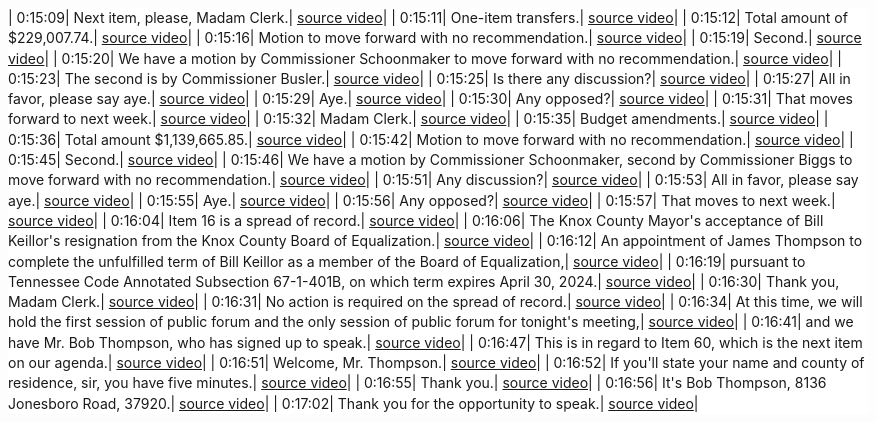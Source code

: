 | 0:15:09| Next item, please, Madam Clerk.| [source video](https://archive.org/details/co-com-ws-r-1467-220516?start=909)|
| 0:15:11| One-item transfers.| [source video](https://archive.org/details/co-com-ws-r-1467-220516?start=911)|
| 0:15:12| Total amount of $229,007.74.| [source video](https://archive.org/details/co-com-ws-r-1467-220516?start=912)|
| 0:15:16| Motion to move forward with no recommendation.| [source video](https://archive.org/details/co-com-ws-r-1467-220516?start=916)|
| 0:15:19| Second.| [source video](https://archive.org/details/co-com-ws-r-1467-220516?start=919)|
| 0:15:20| We have a motion by Commissioner Schoonmaker to move forward with no recommendation.| [source video](https://archive.org/details/co-com-ws-r-1467-220516?start=920)|
| 0:15:23| The second is by Commissioner Busler.| [source video](https://archive.org/details/co-com-ws-r-1467-220516?start=923)|
| 0:15:25| Is there any discussion?| [source video](https://archive.org/details/co-com-ws-r-1467-220516?start=925)|
| 0:15:27| All in favor, please say aye.| [source video](https://archive.org/details/co-com-ws-r-1467-220516?start=927)|
| 0:15:29| Aye.| [source video](https://archive.org/details/co-com-ws-r-1467-220516?start=929)|
| 0:15:30| Any opposed?| [source video](https://archive.org/details/co-com-ws-r-1467-220516?start=930)|
| 0:15:31| That moves forward to next week.| [source video](https://archive.org/details/co-com-ws-r-1467-220516?start=931)|
| 0:15:32| Madam Clerk.| [source video](https://archive.org/details/co-com-ws-r-1467-220516?start=932)|
| 0:15:35| Budget amendments.| [source video](https://archive.org/details/co-com-ws-r-1467-220516?start=935)|
| 0:15:36| Total amount $1,139,665.85.| [source video](https://archive.org/details/co-com-ws-r-1467-220516?start=936)|
| 0:15:42| Motion to move forward with no recommendation.| [source video](https://archive.org/details/co-com-ws-r-1467-220516?start=942)|
| 0:15:45| Second.| [source video](https://archive.org/details/co-com-ws-r-1467-220516?start=945)|
| 0:15:46| We have a motion by Commissioner Schoonmaker, second by Commissioner Biggs to move forward with no recommendation.| [source video](https://archive.org/details/co-com-ws-r-1467-220516?start=946)|
| 0:15:51| Any discussion?| [source video](https://archive.org/details/co-com-ws-r-1467-220516?start=951)|
| 0:15:53| All in favor, please say aye.| [source video](https://archive.org/details/co-com-ws-r-1467-220516?start=953)|
| 0:15:55| Aye.| [source video](https://archive.org/details/co-com-ws-r-1467-220516?start=955)|
| 0:15:56| Any opposed?| [source video](https://archive.org/details/co-com-ws-r-1467-220516?start=956)|
| 0:15:57| That moves to next week.| [source video](https://archive.org/details/co-com-ws-r-1467-220516?start=957)|
| 0:16:04| Item 16 is a spread of record.| [source video](https://archive.org/details/co-com-ws-r-1467-220516?start=964)|
| 0:16:06| The Knox County Mayor's acceptance of Bill Keillor's resignation from the Knox County Board of Equalization.| [source video](https://archive.org/details/co-com-ws-r-1467-220516?start=966)|
| 0:16:12| An appointment of James Thompson to complete the unfulfilled term of Bill Keillor as a member of the Board of Equalization,| [source video](https://archive.org/details/co-com-ws-r-1467-220516?start=972)|
| 0:16:19| pursuant to Tennessee Code Annotated Subsection 67-1-401B, on which term expires April 30, 2024.| [source video](https://archive.org/details/co-com-ws-r-1467-220516?start=979)|
| 0:16:30| Thank you, Madam Clerk.| [source video](https://archive.org/details/co-com-ws-r-1467-220516?start=990)|
| 0:16:31| No action is required on the spread of record.| [source video](https://archive.org/details/co-com-ws-r-1467-220516?start=991)|
| 0:16:34| At this time, we will hold the first session of public forum and the only session of public forum for tonight's meeting,| [source video](https://archive.org/details/co-com-ws-r-1467-220516?start=994)|
| 0:16:41| and we have Mr. Bob Thompson, who has signed up to speak.| [source video](https://archive.org/details/co-com-ws-r-1467-220516?start=1001)|
| 0:16:47| This is in regard to Item 60, which is the next item on our agenda.| [source video](https://archive.org/details/co-com-ws-r-1467-220516?start=1007)|
| 0:16:51| Welcome, Mr. Thompson.| [source video](https://archive.org/details/co-com-ws-r-1467-220516?start=1011)|
| 0:16:52| If you'll state your name and county of residence, sir, you have five minutes.| [source video](https://archive.org/details/co-com-ws-r-1467-220516?start=1012)|
| 0:16:55| Thank you.| [source video](https://archive.org/details/co-com-ws-r-1467-220516?start=1015)|
| 0:16:56| It's Bob Thompson, 8136 Jonesboro Road, 37920.| [source video](https://archive.org/details/co-com-ws-r-1467-220516?start=1016)|
| 0:17:02| Thank you for the opportunity to speak.| [source video](https://archive.org/details/co-com-ws-r-1467-220516?start=1022)|